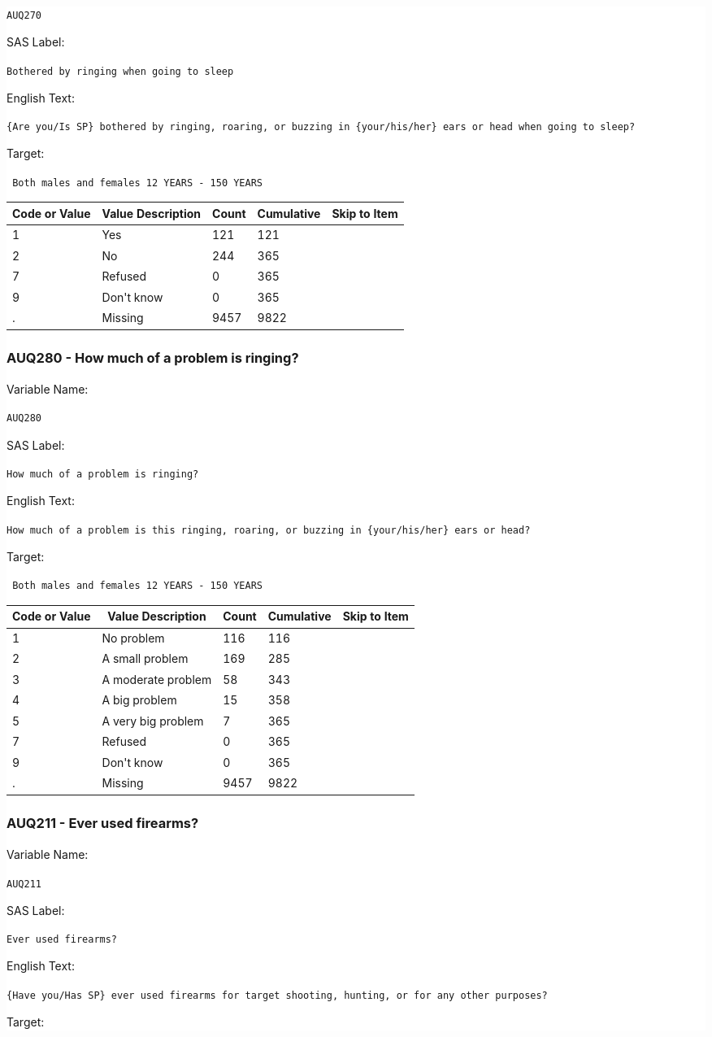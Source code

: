     AUQ270
SAS Label:

    Bothered by ringing when going to sleep
English Text:

    {Are you/Is SP} bothered by ringing, roaring, or buzzing in {your/his/her} ears or head when going to sleep?
Target:

     Both males and females 12 YEARS - 150 YEARS
Code or Value | Value Description | Count | Cumulative | Skip to Item  
---|---|---|---|---  
1 | Yes | 121 | 121 |   
2 | No | 244 | 365 |   
7 | Refused | 0 | 365 |   
9 | Don't know | 0 | 365 |   
. | Missing | 9457 | 9822 |   
  
### AUQ280 - How much of a problem is ringing?

Variable Name:

    AUQ280
SAS Label:

    How much of a problem is ringing?
English Text:

    How much of a problem is this ringing, roaring, or buzzing in {your/his/her} ears or head?
Target:

     Both males and females 12 YEARS - 150 YEARS
Code or Value | Value Description | Count | Cumulative | Skip to Item  
---|---|---|---|---  
1 | No problem | 116 | 116 |   
2 | A small problem | 169 | 285 |   
3 | A moderate problem | 58 | 343 |   
4 | A big problem | 15 | 358 |   
5 | A very big problem | 7 | 365 |   
7 | Refused | 0 | 365 |   
9 | Don't know | 0 | 365 |   
. | Missing | 9457 | 9822 |   
  
### AUQ211 - Ever used firearms?

Variable Name:

    AUQ211
SAS Label:

    Ever used firearms?
English Text:

    {Have you/Has SP} ever used firearms for target shooting, hunting, or for any other purposes?
Target:
